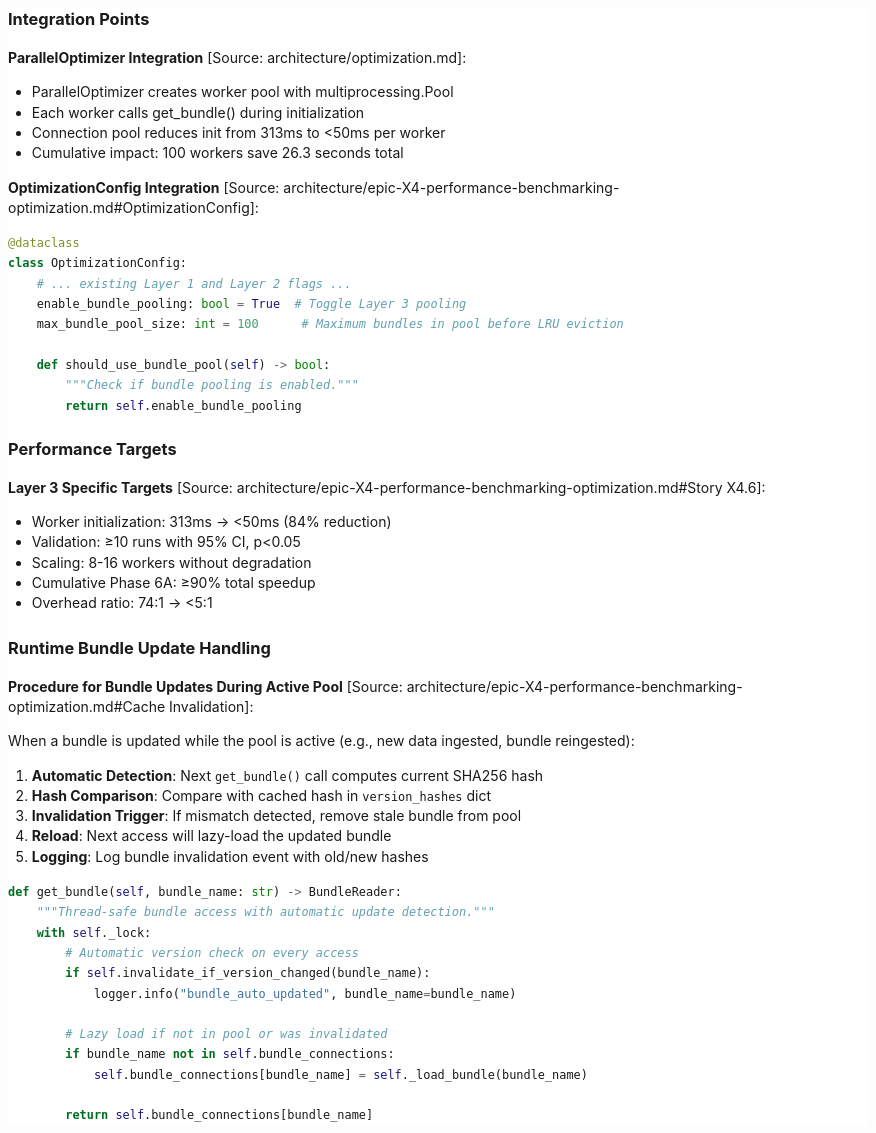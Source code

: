 ### Integration Points
**ParallelOptimizer Integration** [Source: architecture/optimization.md]:
- ParallelOptimizer creates worker pool with multiprocessing.Pool
- Each worker calls get_bundle() during initialization
- Connection pool reduces init from 313ms to <50ms per worker
- Cumulative impact: 100 workers save 26.3 seconds total

**OptimizationConfig Integration** [Source: architecture/epic-X4-performance-benchmarking-optimization.md#OptimizationConfig]:
```python
@dataclass
class OptimizationConfig:
    # ... existing Layer 1 and Layer 2 flags ...
    enable_bundle_pooling: bool = True  # Toggle Layer 3 pooling
    max_bundle_pool_size: int = 100      # Maximum bundles in pool before LRU eviction

    def should_use_bundle_pool(self) -> bool:
        """Check if bundle pooling is enabled."""
        return self.enable_bundle_pooling
```

### Performance Targets
**Layer 3 Specific Targets** [Source: architecture/epic-X4-performance-benchmarking-optimization.md#Story X4.6]:
- Worker initialization: 313ms → <50ms (84% reduction)
- Validation: ≥10 runs with 95% CI, p<0.05
- Scaling: 8-16 workers without degradation
- Cumulative Phase 6A: ≥90% total speedup
- Overhead ratio: 74:1 → <5:1

### Runtime Bundle Update Handling
**Procedure for Bundle Updates During Active Pool** [Source: architecture/epic-X4-performance-benchmarking-optimization.md#Cache Invalidation]:

When a bundle is updated while the pool is active (e.g., new data ingested, bundle reingested):

1. **Automatic Detection**: Next `get_bundle()` call computes current SHA256 hash
2. **Hash Comparison**: Compare with cached hash in `version_hashes` dict
3. **Invalidation Trigger**: If mismatch detected, remove stale bundle from pool
4. **Reload**: Next access will lazy-load the updated bundle
5. **Logging**: Log bundle invalidation event with old/new hashes

```python
def get_bundle(self, bundle_name: str) -> BundleReader:
    """Thread-safe bundle access with automatic update detection."""
    with self._lock:
        # Automatic version check on every access
        if self.invalidate_if_version_changed(bundle_name):
            logger.info("bundle_auto_updated", bundle_name=bundle_name)

        # Lazy load if not in pool or was invalidated
        if bundle_name not in self.bundle_connections:
            self.bundle_connections[bundle_name] = self._load_bundle(bundle_name)

        return self.bundle_connections[bundle_name]
```
